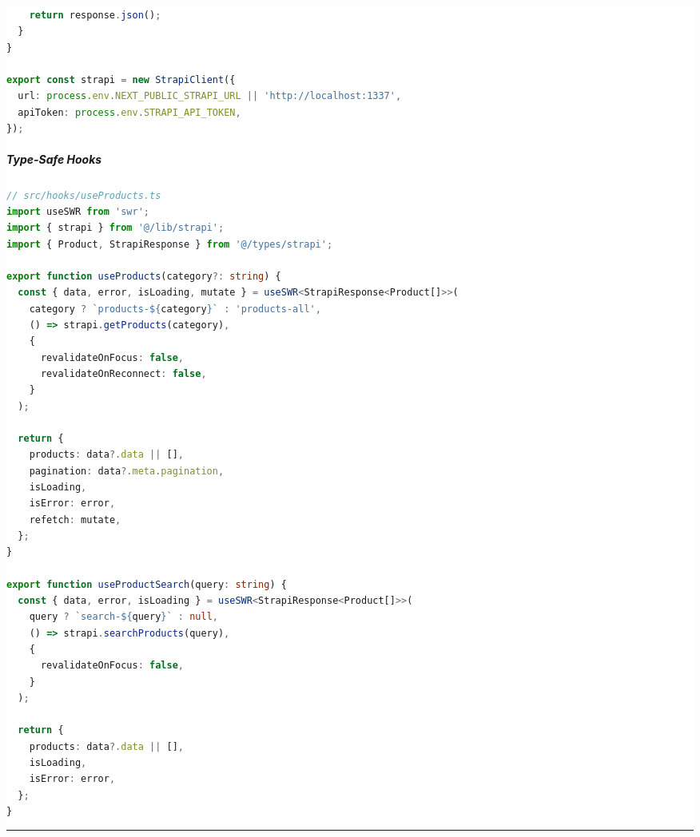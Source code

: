```typescript
    return response.json();
  }
}

export const strapi = new StrapiClient({
  url: process.env.NEXT_PUBLIC_STRAPI_URL || 'http://localhost:1337',
  apiToken: process.env.STRAPI_API_TOKEN,
});
```

##### Type-Safe Hooks
```typescript
// src/hooks/useProducts.ts
import useSWR from 'swr';
import { strapi } from '@/lib/strapi';
import { Product, StrapiResponse } from '@/types/strapi';

export function useProducts(category?: string) {
  const { data, error, isLoading, mutate } = useSWR<StrapiResponse<Product[]>>(
    category ? `products-${category}` : 'products-all',
    () => strapi.getProducts(category),
    {
      revalidateOnFocus: false,
      revalidateOnReconnect: false,
    }
  );

  return {
    products: data?.data || [],
    pagination: data?.meta.pagination,
    isLoading,
    isError: error,
    refetch: mutate,
  };
}

export function useProductSearch(query: string) {
  const { data, error, isLoading } = useSWR<StrapiResponse<Product[]>>(
    query ? `search-${query}` : null,
    () => strapi.searchProducts(query),
    {
      revalidateOnFocus: false,
    }
  );

  return {
    products: data?.data || [],
    isLoading,
    isError: error,
  };
}
```

---